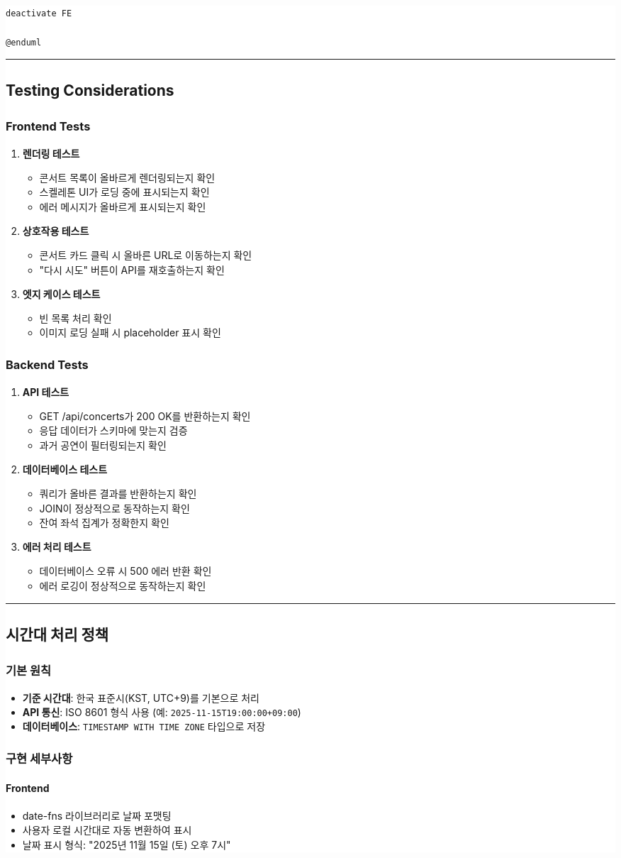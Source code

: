 ```plantuml
deactivate FE

@enduml
```

---

## Testing Considerations

### Frontend Tests
1. **렌더링 테스트**
   - 콘서트 목록이 올바르게 렌더링되는지 확인
   - 스켈레톤 UI가 로딩 중에 표시되는지 확인
   - 에러 메시지가 올바르게 표시되는지 확인

2. **상호작용 테스트**
   - 콘서트 카드 클릭 시 올바른 URL로 이동하는지 확인
   - "다시 시도" 버튼이 API를 재호출하는지 확인

3. **엣지 케이스 테스트**
   - 빈 목록 처리 확인
   - 이미지 로딩 실패 시 placeholder 표시 확인

### Backend Tests
1. **API 테스트**
   - GET /api/concerts가 200 OK를 반환하는지 확인
   - 응답 데이터가 스키마에 맞는지 검증
   - 과거 공연이 필터링되는지 확인

2. **데이터베이스 테스트**
   - 쿼리가 올바른 결과를 반환하는지 확인
   - JOIN이 정상적으로 동작하는지 확인
   - 잔여 좌석 집계가 정확한지 확인

3. **에러 처리 테스트**
   - 데이터베이스 오류 시 500 에러 반환 확인
   - 에러 로깅이 정상적으로 동작하는지 확인

---

## 시간대 처리 정책

### 기본 원칙
- **기준 시간대**: 한국 표준시(KST, UTC+9)를 기본으로 처리
- **API 통신**: ISO 8601 형식 사용 (예: `2025-11-15T19:00:00+09:00`)
- **데이터베이스**: `TIMESTAMP WITH TIME ZONE` 타입으로 저장

### 구현 세부사항

#### Frontend
- date-fns 라이브러리로 날짜 포맷팅
- 사용자 로컬 시간대로 자동 변환하여 표시
- 날짜 표시 형식: "2025년 11월 15일 (토) 오후 7시"
